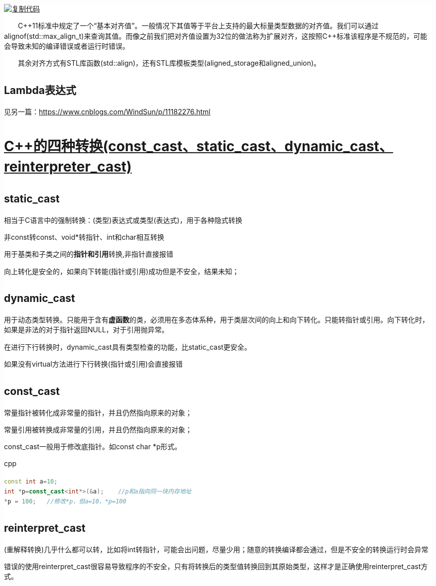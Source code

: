 [![复制代码](https://common.cnblogs.com/images/copycode.gif)](javascript:void(0);)

  C++11标准中规定了一个“基本对齐值”。一般情况下其值等于平台上支持的最大标量类型数据的对齐值。我们可以通过alignof(std::max_align_t)来查询其值。而像之前我们把对齐值设置为32位的做法称为扩展对齐，这按照C++标准该程序是不规范的，可能会导致未知的编译错误或者运行时错误。

  其余对齐方式有STL库函数(std::align)，还有STL库模板类型(aligned_storage和aligned_union)。

## Lambda表达式

见另一篇：<https://www.cnblogs.com/WindSun/p/11182276.html>



# [C++的四种转换(const_cast、static_cast、dynamic_cast、reinterpreter_cast)](https://www.cnblogs.com/WindSun/p/11434419.html)



## static_cast

相当于C语言中的强制转换：(类型)表达式或类型(表达式)，用于各种隐式转换

非const转const、void*转指针、int和char相互转换

用于基类和子类之间的**指针和引用**转换,非指针直接报错

向上转化是安全的，如果向下转能(指针或引用)成功但是不安全，结果未知；

## dynamic_cast

用于动态类型转换。只能用于含有**虚函数**的类，必须用在多态体系种，用于类层次间的向上和向下转化。只能转指针或引用。向下转化时，如果是非法的对于指针返回NULL，对于引用抛异常。

在进行下行转换时，dynamic_cast具有类型检查的功能，比static_cast更安全。

如果没有virtual方法进行下行转换(指针或引用)会直接报错

## const_cast

常量指针被转化成非常量的指针，并且仍然指向原来的对象；

常量引用被转换成非常量的引用，并且仍然指向原来的对象；

const_cast一般用于修改底指针。如const char *p形式。

cpp

```cpp
const int a=10;
int *p=const_cast<int*>(&a);	//p和a指向同一块内存地址
*p = 100;	//修改*p，但a=10，*p=100
```

## reinterpret_cast

(重解释转换)几乎什么都可以转，比如将int转指针，可能会出问题，尽量少用；随意的转换编译都会通过，但是不安全的转换运行时会异常

错误的使用reinterpret_cast很容易导致程序的不安全，只有将转换后的类型值转换回到其原始类型，这样才是正确使用reinterpret_cast方式。
